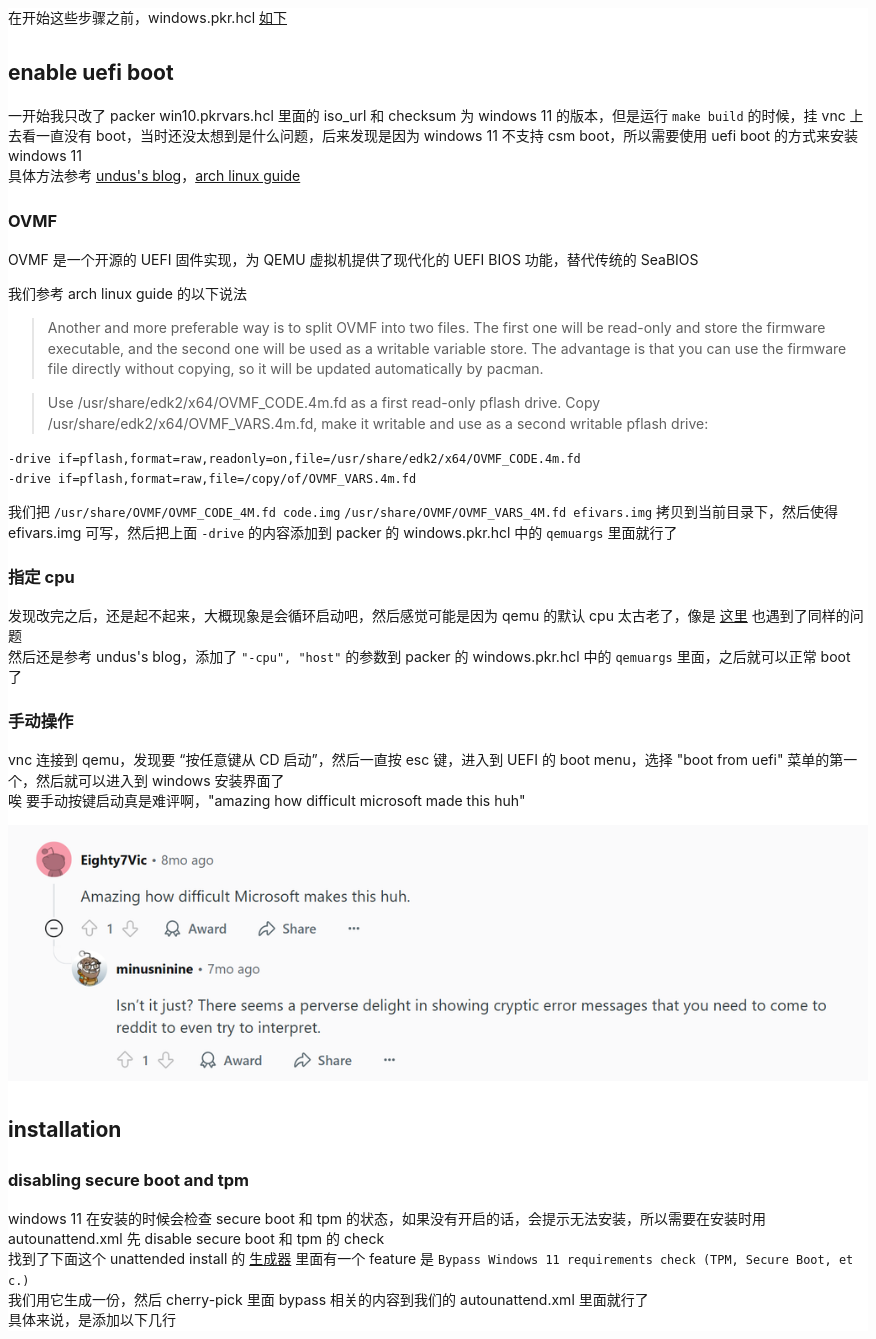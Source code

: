 在开始这些步骤之前，windows.pkr.hcl [如下](https://github.com/0dayResearchLab/kafl.targets/blob/master/templates/windows/windows.pkr.hcl)
## enable uefi boot
一开始我只改了 packer win10.pkrvars.hcl 里面的 iso_url 和 checksum 为 windows 11 的版本，但是运行 `make build` 的时候，挂 vnc 上去看一直没有 boot，当时还没太想到是什么问题，后来发现是因为 windows 11 不支持 csm boot，所以需要使用 uefi boot 的方式来安装 windows 11     
具体方法参考 [undus's blog](https://undus.net/posts/qemu-install-windows11-guest/)，[arch linux guide](https://wiki.archlinux.org/title/QEMU#Booting_in_UEFI_mode)   

### OVMF 
OVMF 是一个开源的 UEFI 固件实现，为 QEMU 虚拟机提供了现代化的 UEFI BIOS 功能，替代传统的 SeaBIOS    

我们参考 arch linux guide 的以下说法   
> Another and more preferable way is to split OVMF into two files. The first one will be read-only and store the firmware executable, and the second one will be used as a writable variable store. The advantage is that you can use the firmware file directly without copying, so it will be updated automatically by pacman.

> Use /usr/share/edk2/x64/OVMF_CODE.4m.fd as a first read-only pflash drive. Copy /usr/share/edk2/x64/OVMF_VARS.4m.fd, make it writable and use as a second writable pflash drive:     


```bash
-drive if=pflash,format=raw,readonly=on,file=/usr/share/edk2/x64/OVMF_CODE.4m.fd
-drive if=pflash,format=raw,file=/copy/of/OVMF_VARS.4m.fd

```


我们把 `/usr/share/OVMF/OVMF_CODE_4M.fd code.img` `/usr/share/OVMF/OVMF_VARS_4M.fd efivars.img` 拷贝到当前目录下，然后使得 efivars.img 可写，然后把上面 `-drive` 的内容添加到 packer 的 windows.pkr.hcl 中的 `qemuargs` 里面就行了    

### 指定 cpu
发现改完之后，还是起不起来，大概现象是会循环启动吧，然后感觉可能是因为 qemu 的默认 cpu 太古老了，像是 [这里](https://forum.proxmox.com/threads/qemu-default-selected-cpu.122478/) 也遇到了同样的问题     
然后还是参考 undus's blog，添加了 `"-cpu", "host"` 的参数到 packer 的 windows.pkr.hcl 中的 `qemuargs` 里面，之后就可以正常 boot 了     
### 手动操作
vnc 连接到 qemu，发现要 “按任意键从 CD 启动”，然后一直按 esc 键，进入到 UEFI 的 boot menu，选择 "boot from uefi" 菜单的第一个，然后就可以进入到 windows 安装界面了    
唉 要手动按键启动真是难评啊，"amazing how difficult microsoft made this huh"    

![alt_text](/assets/img/uploads/microsoft_difficult.png)
## installation
### disabling secure boot and tpm
windows 11 在安装的时候会检查 secure boot 和 tpm 的状态，如果没有开启的话，会提示无法安装，所以需要在安装时用 autounattend.xml 先 disable secure boot 和 tpm 的 check   
找到了下面这个 unattended install 的 [生成器](https://schneegans.de/windows/unattend-generator/) 里面有一个 feature 是 `Bypass Windows 11 requirements check (TPM, Secure Boot, etc.)`     
我们用它生成一份，然后 cherry-pick 里面 bypass 相关的内容到我们的 autounattend.xml 里面就行了    
具体来说，是添加以下几行    